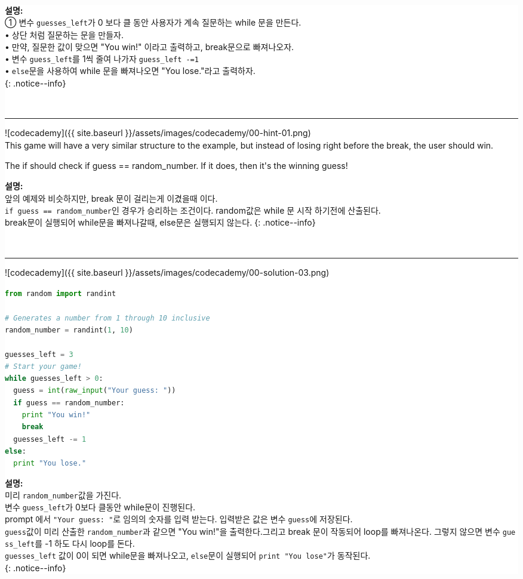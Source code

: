 


**설명:**     
① 변수 `guesses_left`가 0 보다 클 동안 사용자가 계속 질문하는 while 문을 만든다.    
• 상단 처럼 질문하는 문을 만들자.    
• 만약, 질문한 값이 맞으면 "You win!" 이라고 출력하고, break문으로 빠져나오자.     
• 변수 `guess_left`를 1씩 줄여 나가자 `guess_left -=1`    
• `else`문을 사용하여 while 문을 빠져나오면 "You lose."라고 출력하자.    
{: .notice--info}


<br>
<hr/>


![codecademy]({{ site.baseurl }}/assets/images/codecademy/00-hint-01.png)    
This game will have a very similar structure to the example, but instead of losing right before the break, the user should win.

The if should check if guess == random_number. If it does, then it's the winning guess!


**설명:**     
앞의 예제와 비슷하지만, break 문이 걸리는게 이겼을때 이다.     
`if guess == random_number`인 경우가 승리하는 조건이다. 
random값은 while 문 시작 하기전에 산출된다.  
break문이 실행되어 while문을 빠져나갈때, else문은 실행되지 않는다. 
{: .notice--info}

<br>
<hr/>


![codecademy]({{ site.baseurl }}/assets/images/codecademy/00-solution-03.png)    


```python
from random import randint

# Generates a number from 1 through 10 inclusive
random_number = randint(1, 10)

guesses_left = 3
# Start your game!
while guesses_left > 0:
  guess = int(raw_input("Your guess: "))
  if guess == random_number:
    print "You win!"
    break
  guesses_left -= 1
else:
  print "You lose."

```

**설명:**     
미리 `random_number`값을 가진다.    
변수 `guess_left`가 0보다 클동안 while문이 진행된다.     
prompt 에서 `"Your guess: "`로 임의의 숫자를 입력 받는다. 입력받은 값은 변수 `guess`에 저장된다.      
`guess`값이 미리 산출한 `random_number`과 같으면 "You win!"을 출력한다.그리고 break 문이 작동되어 loop를 빠져나온다. 그렇지 않으면 변수 `guess_left`를 -1 하도 다시 loop를 돈다.     
`guesses_left` 값이 0이 되면 while문을 빠져나오고, `else`문이 실행되어 `print "You lose"`가 동작된다.  
{: .notice--info}
